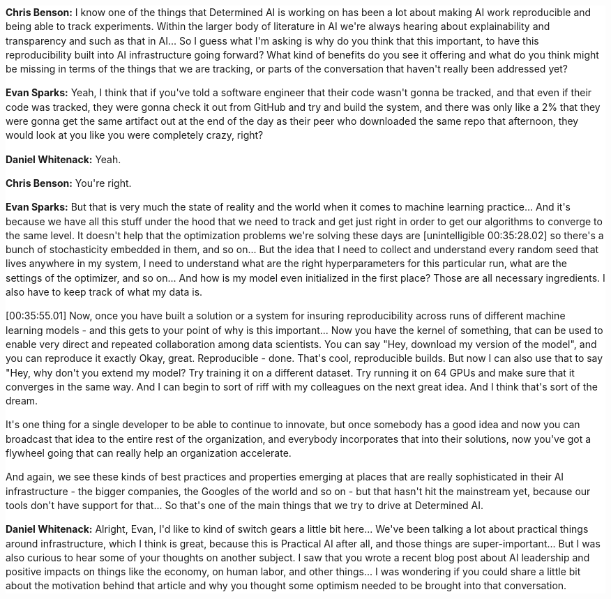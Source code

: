 **Chris Benson:** I know one of the things that Determined AI is working on has been a lot about making AI work reproducible and being able to track experiments. Within the larger body of literature in AI we're always hearing about explainability and transparency and such as that in AI... So I guess what I'm asking is why do you think that this important, to have this reproducibility built into AI infrastructure going forward? What kind of benefits do you see it offering and what do you think might be missing in terms of the things that we are tracking, or parts of the conversation that haven't really been addressed yet?

**Evan Sparks:** Yeah, I think that if you've told a software engineer that their code wasn't gonna be tracked, and that even if their code was tracked, they were gonna check it out from GitHub and try and build the system, and there was only like a 2% that they were gonna get the same artifact out at the end of the day as their peer who downloaded the same repo that afternoon, they would look at you like you were completely crazy, right?

**Daniel Whitenack:** Yeah.

**Chris Benson:** You're right.

**Evan Sparks:** But that is very much the state of reality and the world when it comes to machine learning practice... And it's because we have all this stuff under the hood that we need to track and get just right in order to get our algorithms to converge to the same level. It doesn't help that the optimization problems we're solving these days are \[unintelligible 00:35:28.02\] so there's a bunch of stochasticity embedded in them, and so on... But the idea that I need to collect and understand every random seed that lives anywhere in my system, I need to understand what are the right hyperparameters for this particular run, what are the settings of the optimizer, and so on... And how is my model even initialized in the first place? Those are all necessary ingredients. I also have to keep track of what my data is.

\[00:35:55.01\] Now, once you have built a solution or a system for insuring reproducibility across runs of different machine learning models - and this gets to your point of why is this important... Now you have the kernel of something, that can be used to enable very direct and repeated collaboration among data scientists. You can say "Hey, download my version of the model", and you can reproduce it exactly Okay, great. Reproducible - done. That's cool, reproducible builds. But now I can also use that to say "Hey, why don't you extend my model? Try training it on a different dataset. Try running it on 64 GPUs and make sure that it converges in the same way. And I can begin to sort of riff with my colleagues on the next great idea. And I think that's sort of the dream.

It's one thing for a single developer to be able to continue to innovate, but once somebody has a good idea and now you can broadcast that idea to the entire rest of the organization, and everybody incorporates that into their solutions, now you've got a flywheel going that can really help an organization accelerate.

And again, we see these kinds of best practices and properties emerging at places that are really sophisticated in their AI infrastructure - the bigger companies, the Googles of the world and so on - but that hasn't hit the mainstream yet, because our tools don't have support for that... So that's one of the main things that we try to drive at Determined AI.

**Daniel Whitenack:** Alright, Evan, I'd like to kind of switch gears a little bit here... We've been talking a lot about practical things around infrastructure, which I think is great, because this is Practical AI after all, and those things are super-important... But I was also curious to hear some of your thoughts on another subject. I saw that you wrote a recent blog post about AI leadership and positive impacts on things like the economy, on human labor, and other things... I was wondering if you could share a little bit about the motivation behind that article and why you thought some optimism needed to be brought into that conversation.
